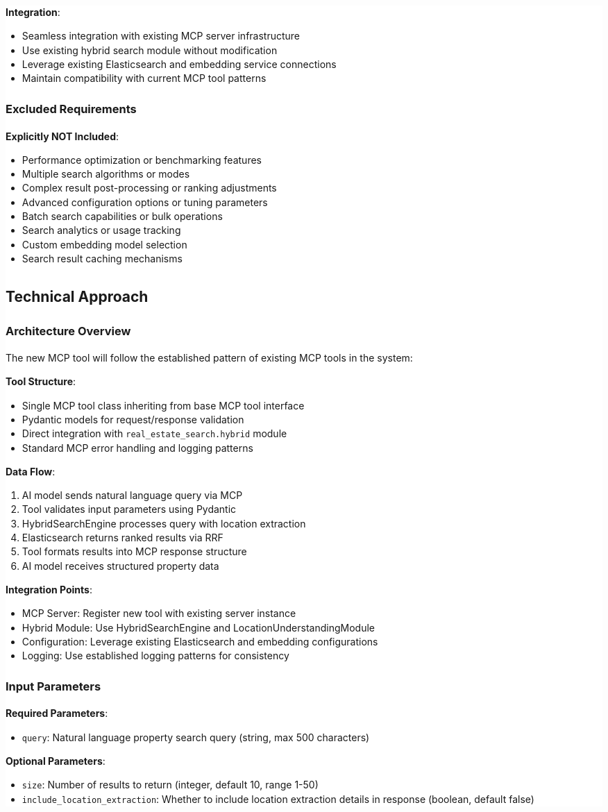 **Integration**:
- Seamless integration with existing MCP server infrastructure
- Use existing hybrid search module without modification
- Leverage existing Elasticsearch and embedding service connections
- Maintain compatibility with current MCP tool patterns

### Excluded Requirements

**Explicitly NOT Included**:
- Performance optimization or benchmarking features
- Multiple search algorithms or modes
- Complex result post-processing or ranking adjustments
- Advanced configuration options or tuning parameters
- Batch search capabilities or bulk operations
- Search analytics or usage tracking
- Custom embedding model selection
- Search result caching mechanisms

## Technical Approach

### Architecture Overview

The new MCP tool will follow the established pattern of existing MCP tools in the system:

**Tool Structure**:
- Single MCP tool class inheriting from base MCP tool interface
- Pydantic models for request/response validation
- Direct integration with `real_estate_search.hybrid` module
- Standard MCP error handling and logging patterns

**Data Flow**:
1. AI model sends natural language query via MCP
2. Tool validates input parameters using Pydantic
3. HybridSearchEngine processes query with location extraction
4. Elasticsearch returns ranked results via RRF
5. Tool formats results into MCP response structure
6. AI model receives structured property data

**Integration Points**:
- MCP Server: Register new tool with existing server instance
- Hybrid Module: Use HybridSearchEngine and LocationUnderstandingModule
- Configuration: Leverage existing Elasticsearch and embedding configurations
- Logging: Use established logging patterns for consistency

### Input Parameters

**Required Parameters**:
- `query`: Natural language property search query (string, max 500 characters)

**Optional Parameters**:
- `size`: Number of results to return (integer, default 10, range 1-50)
- `include_location_extraction`: Whether to include location extraction details in response (boolean, default false)
